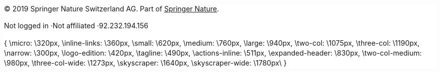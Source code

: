 © 2019 Springer Nature Switzerland AG. Part of [Springer Nature](https://www.springernature.com/).

 Not logged in  ·Not affiliated  ·92.232.194.156

{ \micro\: \320px\, \inline-links\: \360px\, \small\: \620px\, \medium\: \760px\, \large\: \940px\, \two-col\: \1075px\, \three-col\: \1190px\, \narrow\: \300px\, \logo-edition\: \420px\, \tagline\: \490px\, \actions-inline\: \511px\, \expanded-header\: \830px\, \two-col-medium\: \980px\, \three-col-wide\: \1273px\, \skyscraper\: \1640px\, \skyscraper-wide\: \1780px\ }